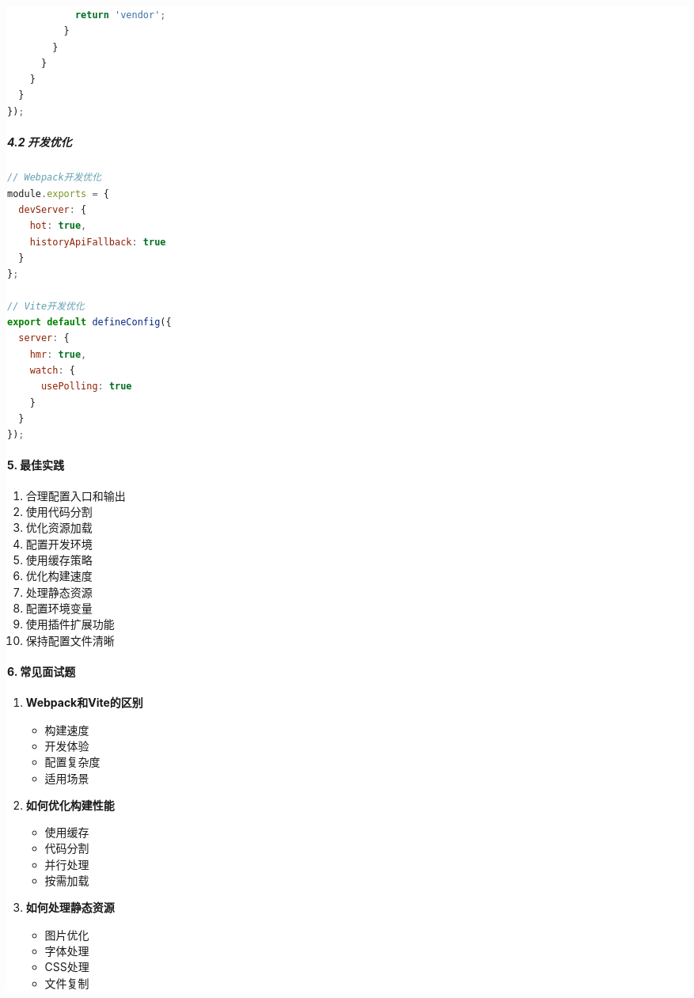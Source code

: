 ```javascript
            return 'vendor';
          }
        }
      }
    }
  }
});
```

##### 4.2 开发优化
```javascript
// Webpack开发优化
module.exports = {
  devServer: {
    hot: true,
    historyApiFallback: true
  }
};

// Vite开发优化
export default defineConfig({
  server: {
    hmr: true,
    watch: {
      usePolling: true
    }
  }
});
```

#### 5. 最佳实践
1. 合理配置入口和输出
2. 使用代码分割
3. 优化资源加载
4. 配置开发环境
5. 使用缓存策略
6. 优化构建速度
7. 处理静态资源
8. 配置环境变量
9. 使用插件扩展功能
10. 保持配置文件清晰

#### 6. 常见面试题
1. **Webpack和Vite的区别**
   - 构建速度
   - 开发体验
   - 配置复杂度
   - 适用场景

2. **如何优化构建性能**
   - 使用缓存
   - 代码分割
   - 并行处理
   - 按需加载

3. **如何处理静态资源**
   - 图片优化
   - 字体处理
   - CSS处理
   - 文件复制 